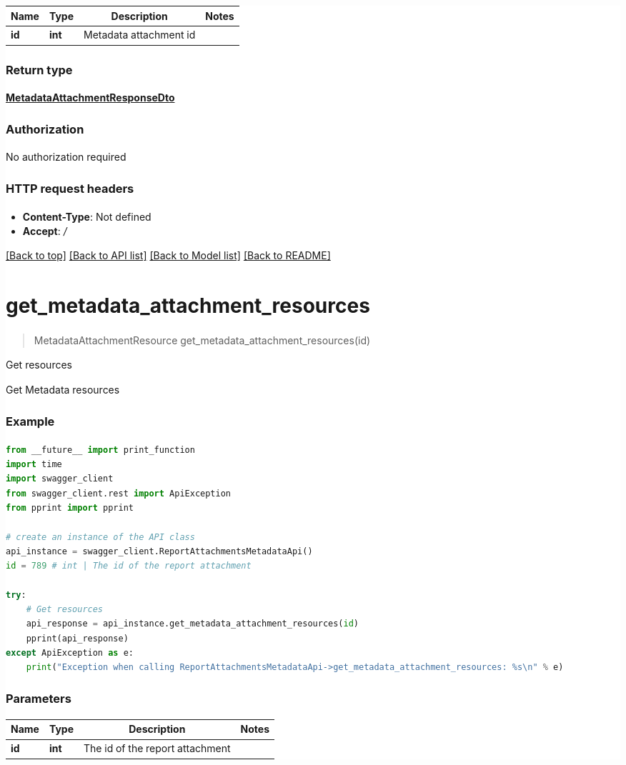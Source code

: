 Name | Type | Description  | Notes
------------- | ------------- | ------------- | -------------
 **id** | **int**| Metadata attachment id | 

### Return type

[**MetadataAttachmentResponseDto**](MetadataAttachmentResponseDto.md)

### Authorization

No authorization required

### HTTP request headers

 - **Content-Type**: Not defined
 - **Accept**: */*

[[Back to top]](#) [[Back to API list]](../README.md#documentation-for-api-endpoints) [[Back to Model list]](../README.md#documentation-for-models) [[Back to README]](../README.md)

# **get_metadata_attachment_resources**
> MetadataAttachmentResource get_metadata_attachment_resources(id)

Get resources

Get Metadata resources

### Example
```python
from __future__ import print_function
import time
import swagger_client
from swagger_client.rest import ApiException
from pprint import pprint

# create an instance of the API class
api_instance = swagger_client.ReportAttachmentsMetadataApi()
id = 789 # int | The id of the report attachment

try:
    # Get resources
    api_response = api_instance.get_metadata_attachment_resources(id)
    pprint(api_response)
except ApiException as e:
    print("Exception when calling ReportAttachmentsMetadataApi->get_metadata_attachment_resources: %s\n" % e)
```

### Parameters

Name | Type | Description  | Notes
------------- | ------------- | ------------- | -------------
 **id** | **int**| The id of the report attachment | 

